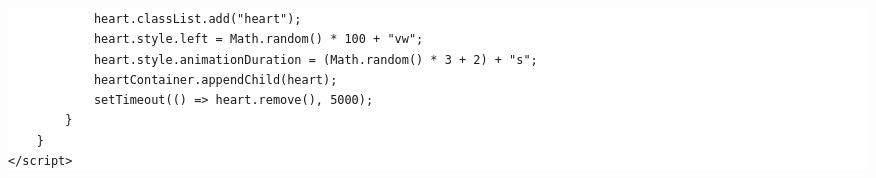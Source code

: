                 heart.classList.add("heart");
                heart.style.left = Math.random() * 100 + "vw";
                heart.style.animationDuration = (Math.random() * 3 + 2) + "s";
                heartContainer.appendChild(heart);
                setTimeout(() => heart.remove(), 5000);
            }
        }
    </script>
</body>
</html>
